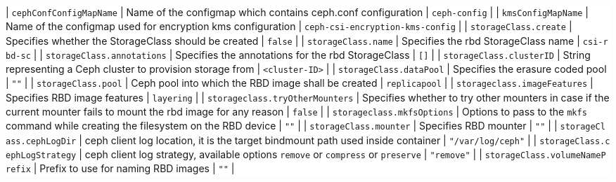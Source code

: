 | `cephConfConfigMapName`                                    | Name of the configmap which contains ceph.conf configuration                                                                                                                                                                                                         | `ceph-config`                                           |
| `kmsConfigMapName`                                         | Name of the configmap used for encryption kms configuration                                                                                                                                                                                                          | `ceph-csi-encryption-kms-config`                        |
| `storageClass.create`                                      | Specifies whether the StorageClass should be created                                                                                                                                                                                                                 | `false`                                                 |
| `storageClass.name`                                        | Specifies the rbd StorageClass name                                                                                                                                                                                                                                  | `csi-rbd-sc`                                            |
| `storageClass.annotations`                                 | Specifies the annotations for the rbd StorageClass                                                                                                                                                                                                                   | `[]`                                                    |
| `storageClass.clusterID`                                   | String representing a Ceph cluster to provision storage from                                                                                                                                                                                                         | `<cluster-ID>`                                          |
| `storageClass.dataPool`                                    | Specifies the erasure coded pool                                                                                                                                                                                                                                     | `""`                                                    |
| `storageClass.pool`                                        | Ceph pool into which the RBD image shall be created                                                                                                                                                                                                                  | `replicapool`                                           |
| `storageclass.imageFeatures`                               | Specifies RBD image features                                                                                                                                                                                                                                         | `layering`                                              |
| `storageclass.tryOtherMounters`                            | Specifies whether to try other mounters in case if the current mounter fails to mount the rbd image for any reason                                                                                                                                                   | `false`                                                 |
| `storageclass.mkfsOptions`                                 | Options to pass to the `mkfs` command while creating the filesystem on the RBD device                                                                                                                                                                                | `""`                                                    |
| `storageClass.mounter`                                     | Specifies RBD mounter                                                                                                                                                                                                                                                | `""`                                                    |
| `storageClass.cephLogDir`                                  | ceph client log location, it is the target bindmount path used inside container                                                                                                                                                                                      | `"/var/log/ceph"`                                       |
| `storageClass.cephLogStrategy`                             | ceph client log strategy, available options `remove` or `compress` or `preserve`                                                                                                                                                                                     | `"remove"`                                              |
| `storageClass.volumeNamePrefix`                            | Prefix to use for naming RBD images                                                                                                                                                                                                                                  | `""`                                                    |